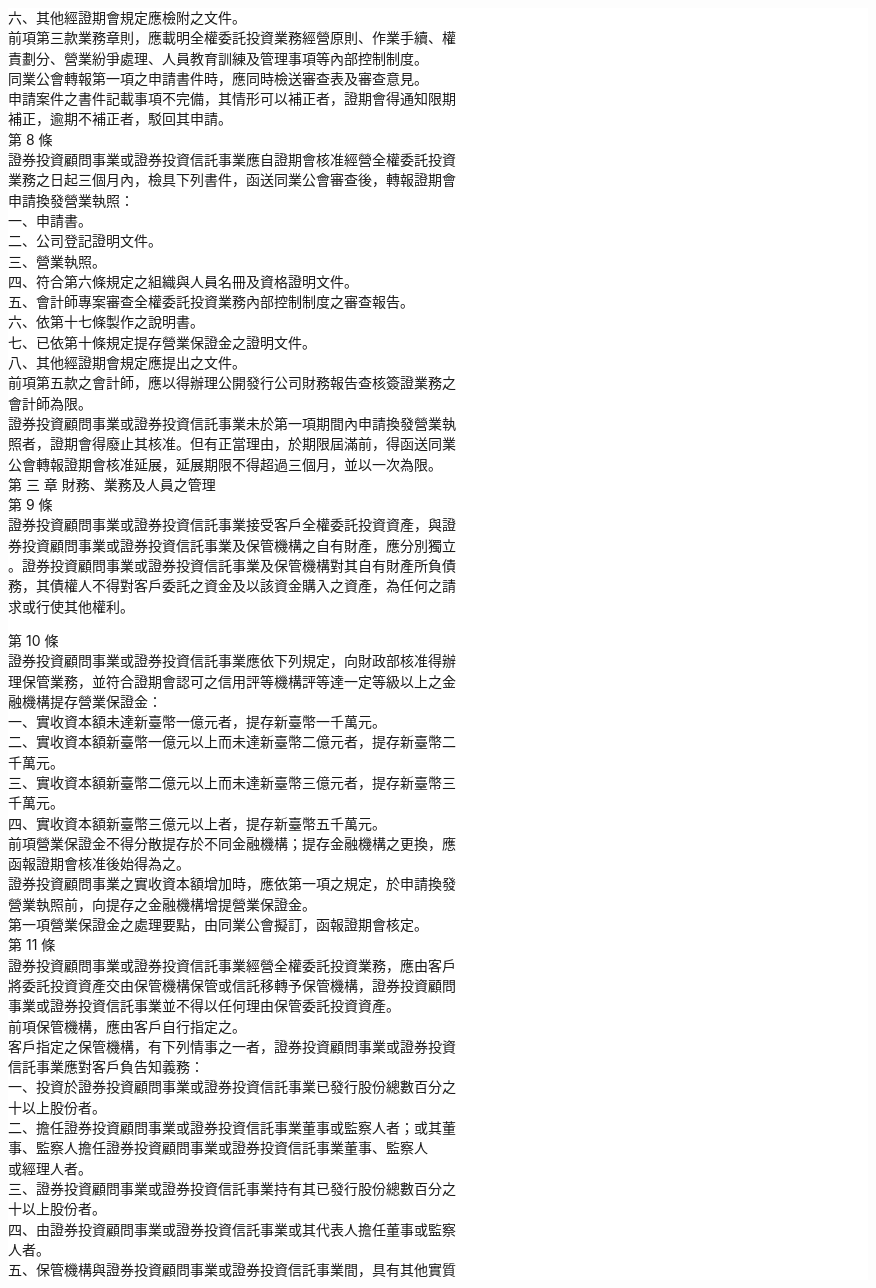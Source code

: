 
六、其他經證期會規定應檢附之文件。  
前項第三款業務章則，應載明全權委託投資業務經營原則、作業手續、權  
責劃分、營業紛爭處理、人員教育訓練及管理事項等內部控制制度。  
同業公會轉報第一項之申請書件時，應同時檢送審查表及審查意見。  
申請案件之書件記載事項不完備，其情形可以補正者，證期會得通知限期  
補正，逾期不補正者，駁回其申請。  
第 8 條  
證券投資顧問事業或證券投資信託事業應自證期會核准經營全權委託投資  
業務之日起三個月內，檢具下列書件，函送同業公會審查後，轉報證期會  
申請換發營業執照：  
一、申請書。  
二、公司登記證明文件。  
三、營業執照。  
四、符合第六條規定之組織與人員名冊及資格證明文件。  
五、會計師專案審查全權委託投資業務內部控制制度之審查報告。  
六、依第十七條製作之說明書。  
七、已依第十條規定提存營業保證金之證明文件。  
八、其他經證期會規定應提出之文件。  
前項第五款之會計師，應以得辦理公開發行公司財務報告查核簽證業務之  
會計師為限。  
證券投資顧問事業或證券投資信託事業未於第一項期間內申請換發營業執  
照者，證期會得廢止其核准。但有正當理由，於期限屆滿前，得函送同業  
公會轉報證期會核准延展，延展期限不得超過三個月，並以一次為限。  
第 三 章 財務、業務及人員之管理  
第 9 條  
證券投資顧問事業或證券投資信託事業接受客戶全權委託投資資產，與證  
券投資顧問事業或證券投資信託事業及保管機構之自有財產，應分別獨立  
。證券投資顧問事業或證券投資信託事業及保管機構對其自有財產所負債  
務，其債權人不得對客戶委託之資金及以該資金購入之資產，為任何之請  
求或行使其他權利。  


第 10 條  
證券投資顧問事業或證券投資信託事業應依下列規定，向財政部核准得辦  
理保管業務，並符合證期會認可之信用評等機構評等達一定等級以上之金  
融機構提存營業保證金：  
一、實收資本額未達新臺幣一億元者，提存新臺幣一千萬元。  
二、實收資本額新臺幣一億元以上而未達新臺幣二億元者，提存新臺幣二  
千萬元。  
三、實收資本額新臺幣二億元以上而未達新臺幣三億元者，提存新臺幣三  
千萬元。  
四、實收資本額新臺幣三億元以上者，提存新臺幣五千萬元。  
前項營業保證金不得分散提存於不同金融機構；提存金融機構之更換，應  
函報證期會核准後始得為之。  
證券投資顧問事業之實收資本額增加時，應依第一項之規定，於申請換發  
營業執照前，向提存之金融機構增提營業保證金。  
第一項營業保證金之處理要點，由同業公會擬訂，函報證期會核定。  
第 11 條  
證券投資顧問事業或證券投資信託事業經營全權委託投資業務，應由客戶  
將委託投資資產交由保管機構保管或信託移轉予保管機構，證券投資顧問  
事業或證券投資信託事業並不得以任何理由保管委託投資資產。  
前項保管機構，應由客戶自行指定之。  
客戶指定之保管機構，有下列情事之一者，證券投資顧問事業或證券投資  
信託事業應對客戶負告知義務：  
一、投資於證券投資顧問事業或證券投資信託事業已發行股份總數百分之  
十以上股份者。  
二、擔任證券投資顧問事業或證券投資信託事業董事或監察人者；或其董  
事、監察人擔任證券投資顧問事業或證券投資信託事業董事、監察人  
或經理人者。  
三、證券投資顧問事業或證券投資信託事業持有其已發行股份總數百分之  
十以上股份者。  
四、由證券投資顧問事業或證券投資信託事業或其代表人擔任董事或監察  
人者。  
五、保管機構與證券投資顧問事業或證券投資信託事業間，具有其他實質  